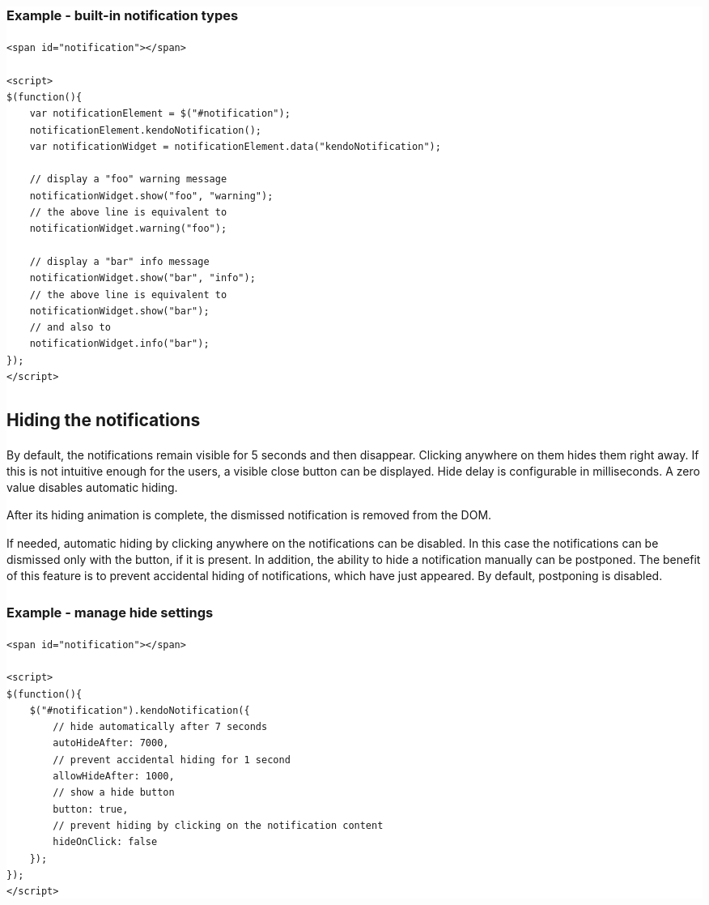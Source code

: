 ### Example - built-in notification types

    <span id="notification"></span>
	
	<script>
	$(function(){
		var notificationElement = $("#notification");
        notificationElement.kendoNotification();
        var notificationWidget = notificationElement.data("kendoNotification");
        
        // display a "foo" warning message
        notificationWidget.show("foo", "warning");
        // the above line is equivalent to
        notificationWidget.warning("foo");
        
        // display a "bar" info message
        notificationWidget.show("bar", "info");
        // the above line is equivalent to
        notificationWidget.show("bar");
        // and also to
        notificationWidget.info("bar");
	});
	</script>

## Hiding the notifications

By default, the notifications remain visible for 5 seconds and then disappear. Clicking anywhere on them hides them right away.
If this is not intuitive enough for the users, a visible close button can be displayed. Hide delay is configurable in milliseconds. A zero value disables automatic hiding.

After its hiding animation is complete, the dismissed notification is removed from the DOM.

If needed, automatic hiding by clicking anywhere on the notifications can be disabled. In this case the notifications can be dismissed only with the button, if it is present.
In addition, the ability to hide a notification manually can be postponed. The benefit of this feature is to prevent accidental hiding of notifications, which have just appeared.
By default, postponing is disabled.

### Example - manage hide settings

    <span id="notification"></span>
	
	<script>
	$(function(){
		$("#notification").kendoNotification({
            // hide automatically after 7 seconds
            autoHideAfter: 7000,
            // prevent accidental hiding for 1 second
            allowHideAfter: 1000,
            // show a hide button
            button: true,
            // prevent hiding by clicking on the notification content
            hideOnClick: false
        });
	});
	</script>
